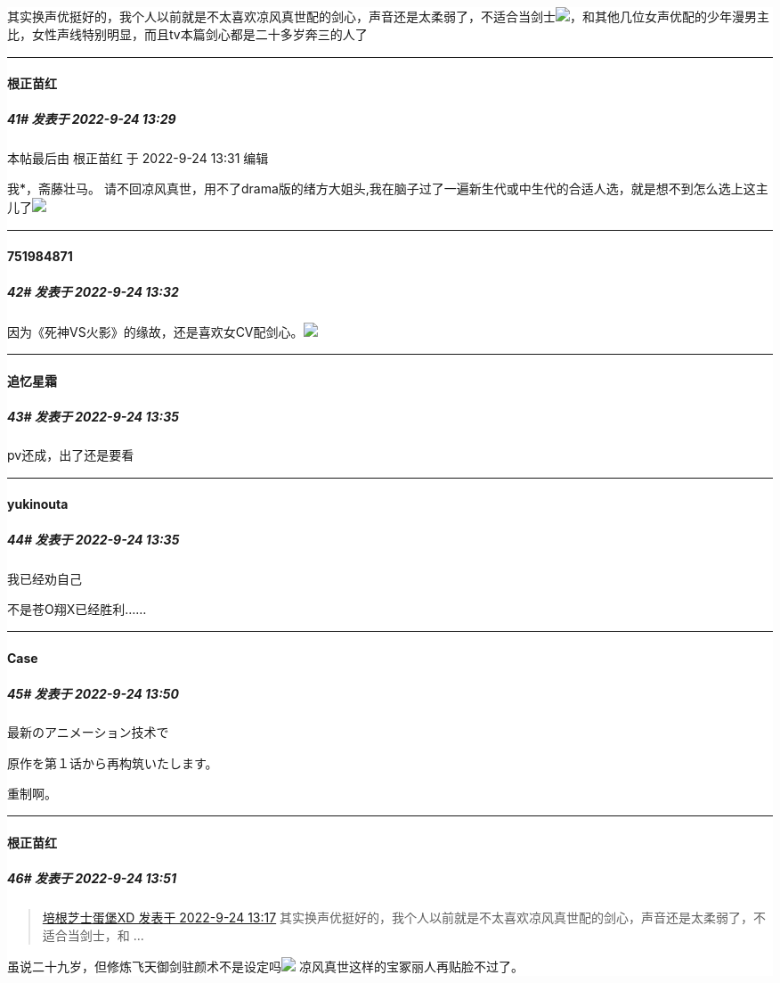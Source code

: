 其实换声优挺好的，我个人以前就是不太喜欢凉风真世配的剑心，声音还是太柔弱了，不适合当剑士<img src="https://static.saraba1st.com/image/smiley/face2017/067.png" referrerpolicy="no-referrer">，和其他几位女声优配的少年漫男主比，女性声线特别明显，而且tv本篇剑心都是二十多岁奔三的人了


*****

####  根正苗红  
##### 41#       发表于 2022-9-24 13:29

 本帖最后由 根正苗红 于 2022-9-24 13:31 编辑 

我*，斋藤壮马。
请不回凉风真世，用不了drama版的绪方大姐头,我在脑子过了一遍新生代或中生代的合适人选，就是想不到怎么选上这主儿了<img src="https://static.saraba1st.com/image/smiley/face2017/003.png" referrerpolicy="no-referrer">

*****

####  751984871  
##### 42#       发表于 2022-9-24 13:32

因为《死神VS火影》的缘故，还是喜欢女CV配剑心。<img src="https://static.saraba1st.com/image/smiley/face2017/068.png" referrerpolicy="no-referrer">

*****

####  追忆星霜  
##### 43#       发表于 2022-9-24 13:35

pv还成，出了还是要看

*****

####  yukinouta  
##### 44#       发表于 2022-9-24 13:35

我已经劝自己

不是苍O翔X已经胜利……

*****

####  Case  
##### 45#       发表于 2022-9-24 13:50

最新のアニメーション技术で

原作を第１话から再构筑いたします。

重制啊。

*****

####  根正苗红  
##### 46#       发表于 2022-9-24 13:51

<blockquote><a href="httphttps://bbs.saraba1st.com/2b/forum.php?mod=redirect&amp;goto=findpost&amp;pid=57624639&amp;ptid=2043376" target="_blank">培根芝士蛋堡XD 发表于 2022-9-24 13:17</a>
其实换声优挺好的，我个人以前就是不太喜欢凉风真世配的剑心，声音还是太柔弱了，不适合当剑士，和 ...</blockquote>
虽说二十九岁，但修炼飞天御剑驻颜术不是设定吗<img src="https://static.saraba1st.com/image/smiley/face2017/049.png" referrerpolicy="no-referrer">
凉风真世这样的宝冢丽人再贴脸不过了。
